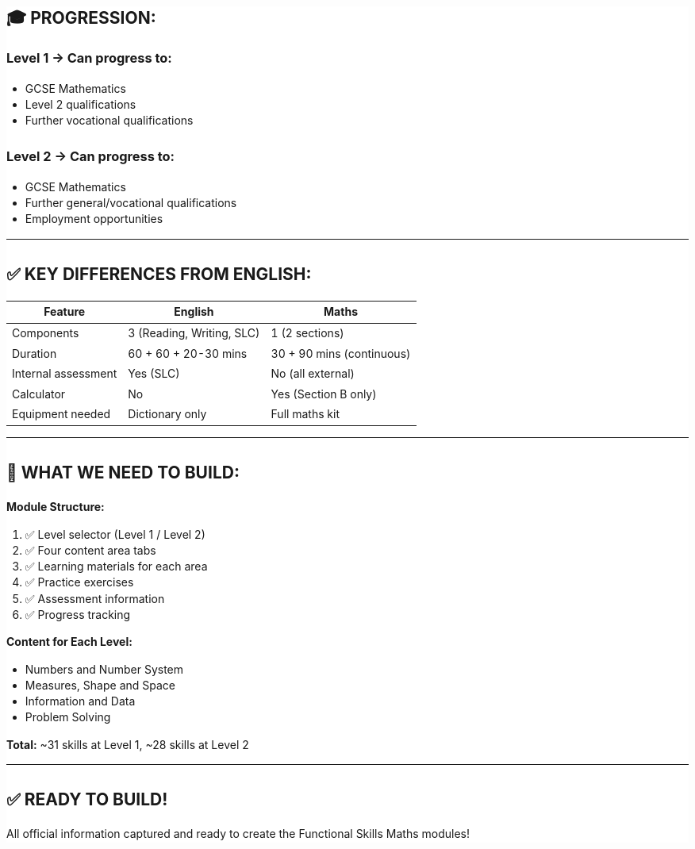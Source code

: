 
## 🎓 **PROGRESSION:**

### **Level 1 → Can progress to:**
- GCSE Mathematics
- Level 2 qualifications
- Further vocational qualifications

### **Level 2 → Can progress to:**
- GCSE Mathematics
- Further general/vocational qualifications
- Employment opportunities

---

## ✅ **KEY DIFFERENCES FROM ENGLISH:**

| Feature | English | Maths |
|---------|---------|-------|
| Components | 3 (Reading, Writing, SLC) | 1 (2 sections) |
| Duration | 60 + 60 + 20-30 mins | 30 + 90 mins (continuous) |
| Internal assessment | Yes (SLC) | No (all external) |
| Calculator | No | Yes (Section B only) |
| Equipment needed | Dictionary only | Full maths kit |

---

## 🚀 **WHAT WE NEED TO BUILD:**

**Module Structure:**
1. ✅ Level selector (Level 1 / Level 2)
2. ✅ Four content area tabs
3. ✅ Learning materials for each area
4. ✅ Practice exercises
5. ✅ Assessment information
6. ✅ Progress tracking

**Content for Each Level:**
- Numbers and Number System
- Measures, Shape and Space
- Information and Data
- Problem Solving

**Total:** ~31 skills at Level 1, ~28 skills at Level 2

---

## ✅ **READY TO BUILD!**

All official information captured and ready to create the Functional Skills Maths modules!
